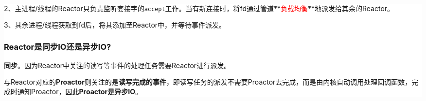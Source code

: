 2、主进程/线程的Reactor只负责监听套接字的`accept`工作。当有新连接时，将fd通过管道**<font color=red>负载均衡</font>**地派发给其余的Reactor。

3、其余进程/线程获取到fd后，将其添加至Reactor中，并等待事件派发。

### Reactor是同步IO还是异步IO?

**同步**。因为Reactor中关注的读写等事件的处理任务需要Reactor进行派发。

与Reactor对应的**Proactor**则关注的是**读写完成的事件**，即读写任务的派发不需要Proactor去完成，而是由内核自动调用处理回调函数，完成时通知Proactor，因此**Proactor是异步IO**。



 

 

 

 

 

 